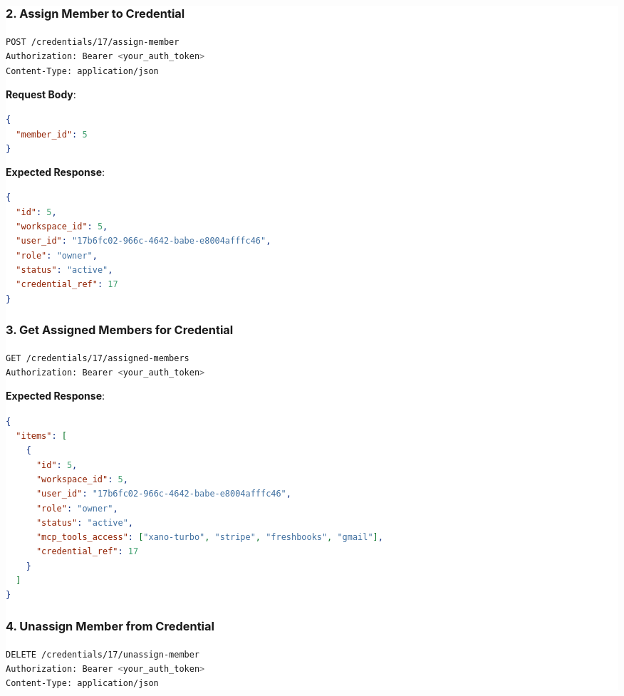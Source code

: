### 2. Assign Member to Credential
```bash
POST /credentials/17/assign-member
Authorization: Bearer <your_auth_token>
Content-Type: application/json
```

**Request Body**:
```json
{
  "member_id": 5
}
```

**Expected Response**:
```json
{
  "id": 5,
  "workspace_id": 5,
  "user_id": "17b6fc02-966c-4642-babe-e8004afffc46",
  "role": "owner",
  "status": "active",
  "credential_ref": 17
}
```

### 3. Get Assigned Members for Credential
```bash
GET /credentials/17/assigned-members
Authorization: Bearer <your_auth_token>
```

**Expected Response**:
```json
{
  "items": [
    {
      "id": 5,
      "workspace_id": 5,
      "user_id": "17b6fc02-966c-4642-babe-e8004afffc46",
      "role": "owner", 
      "status": "active",
      "mcp_tools_access": ["xano-turbo", "stripe", "freshbooks", "gmail"],
      "credential_ref": 17
    }
  ]
}
```

### 4. Unassign Member from Credential
```bash
DELETE /credentials/17/unassign-member
Authorization: Bearer <your_auth_token>
Content-Type: application/json
```

